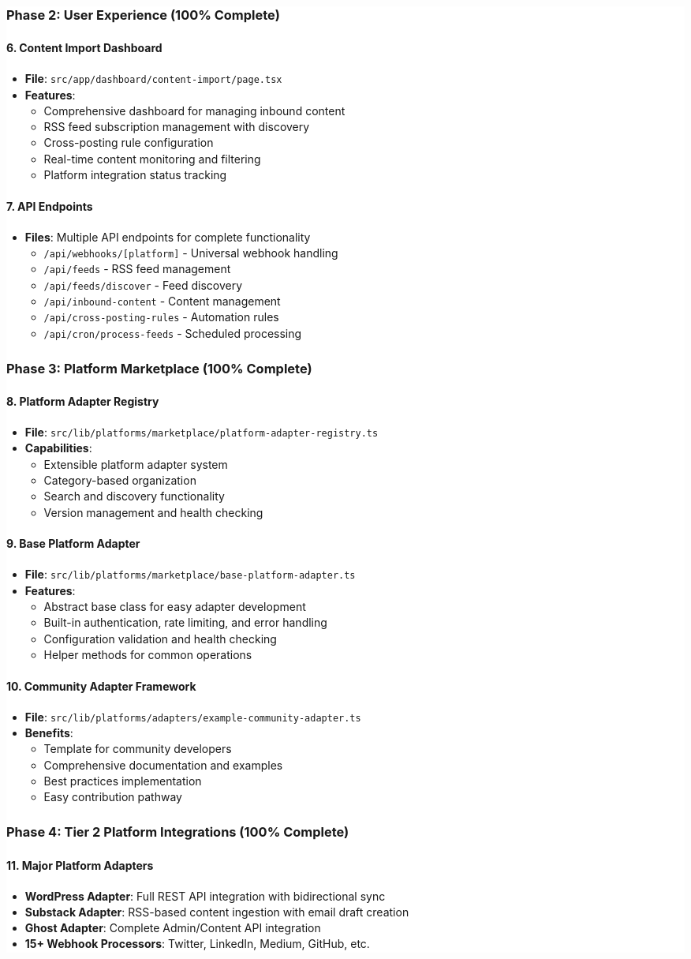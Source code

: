 ### **Phase 2: User Experience (100% Complete)**

#### **6. Content Import Dashboard**
- **File**: `src/app/dashboard/content-import/page.tsx`
- **Features**:
  - Comprehensive dashboard for managing inbound content
  - RSS feed subscription management with discovery
  - Cross-posting rule configuration
  - Real-time content monitoring and filtering
  - Platform integration status tracking

#### **7. API Endpoints**
- **Files**: Multiple API endpoints for complete functionality
  - `/api/webhooks/[platform]` - Universal webhook handling
  - `/api/feeds` - RSS feed management
  - `/api/feeds/discover` - Feed discovery
  - `/api/inbound-content` - Content management
  - `/api/cross-posting-rules` - Automation rules
  - `/api/cron/process-feeds` - Scheduled processing

### **Phase 3: Platform Marketplace (100% Complete)**

#### **8. Platform Adapter Registry**
- **File**: `src/lib/platforms/marketplace/platform-adapter-registry.ts`
- **Capabilities**:
  - Extensible platform adapter system
  - Category-based organization
  - Search and discovery functionality
  - Version management and health checking

#### **9. Base Platform Adapter**
- **File**: `src/lib/platforms/marketplace/base-platform-adapter.ts`
- **Features**:
  - Abstract base class for easy adapter development
  - Built-in authentication, rate limiting, and error handling
  - Configuration validation and health checking
  - Helper methods for common operations

#### **10. Community Adapter Framework**
- **File**: `src/lib/platforms/adapters/example-community-adapter.ts`
- **Benefits**:
  - Template for community developers
  - Comprehensive documentation and examples
  - Best practices implementation
  - Easy contribution pathway

### **Phase 4: Tier 2 Platform Integrations (100% Complete)**

#### **11. Major Platform Adapters**
- **WordPress Adapter**: Full REST API integration with bidirectional sync
- **Substack Adapter**: RSS-based content ingestion with email draft creation
- **Ghost Adapter**: Complete Admin/Content API integration
- **15+ Webhook Processors**: Twitter, LinkedIn, Medium, GitHub, etc.
